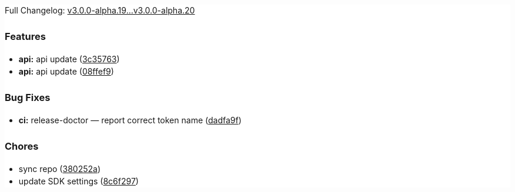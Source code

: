 Full Changelog: [v3.0.0-alpha.19...v3.0.0-alpha.20](https://github.com/supermemoryai/python-sdk/compare/v3.0.0-alpha.19...v3.0.0-alpha.20)

### Features

* **api:** api update ([3c35763](https://github.com/supermemoryai/python-sdk/commit/3c357637aab2e68e3a80e33b9f721c3a8182483a))
* **api:** api update ([08ffef9](https://github.com/supermemoryai/python-sdk/commit/08ffef95b8f7be8ce8a57ba2fe2761653cd42e5d))


### Bug Fixes

* **ci:** release-doctor — report correct token name ([dadfa9f](https://github.com/supermemoryai/python-sdk/commit/dadfa9f74851fc81e5af92e47c41115bee87aad7))


### Chores

* sync repo ([380252a](https://github.com/supermemoryai/python-sdk/commit/380252a9cb2d9c723b5c6b36a33573c462e48049))
* update SDK settings ([8c6f297](https://github.com/supermemoryai/python-sdk/commit/8c6f297fc2b8f7a6b600205a5c313767a99612cb))
